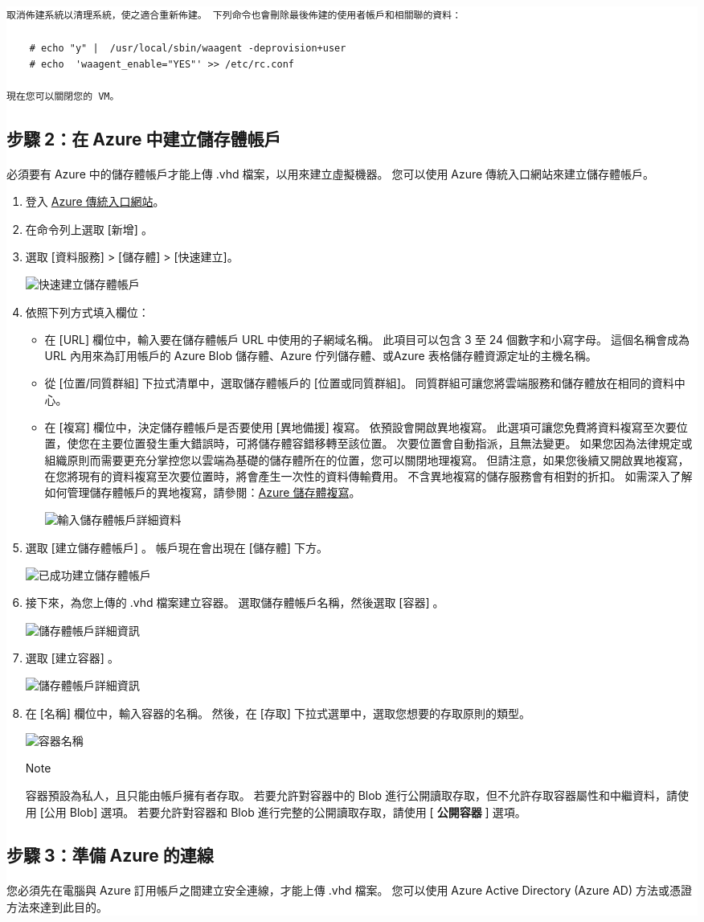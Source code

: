     取消佈建系統以清理系統，使之適合重新佈建。 下列命令也會刪除最後佈建的使用者帳戶和相關聯的資料：

        # echo "y" |  /usr/local/sbin/waagent -deprovision+user  
        # echo  'waagent_enable="YES"' >> /etc/rc.conf

    現在您可以關閉您的 VM。

## <a name="step-2-create-a-storage-account-in-azure"></a>步驟 2：在 Azure 中建立儲存體帳戶
必須要有 Azure 中的儲存體帳戶才能上傳 .vhd 檔案，以用來建立虛擬機器。 您可以使用 Azure 傳統入口網站來建立儲存體帳戶。

1. 登入 [Azure 傳統入口網站](https://manage.windowsazure.com)。
2. 在命令列上選取 [新增] 。
3. 選取 [資料服務] > [儲存體]  > [快速建立]。

    ![快速建立儲存體帳戶](./media/freebsd-create-upload-vhd/Storage-quick-create.png)
4. 依照下列方式填入欄位：

   * 在 [URL]  欄位中，輸入要在儲存體帳戶 URL 中使用的子網域名稱。 此項目可以包含 3 至 24 個數字和小寫字母。 這個名稱會成為 URL 內用來為訂用帳戶的 Azure Blob 儲存體、Azure 佇列儲存體、或Azure 表格儲存體資源定址的主機名稱。
   * 從 [位置/同質群組] 下拉式清單中，選取儲存體帳戶的 [位置或同質群組]。 同質群組可讓您將雲端服務和儲存體放在相同的資料中心。
   * 在 [複寫] 欄位中，決定儲存體帳戶是否要使用 [異地備援] 複寫。 依預設會開啟異地複寫。 此選項可讓您免費將資料複寫至次要位置，使您在主要位置發生重大錯誤時，可將儲存體容錯移轉至該位置。 次要位置會自動指派，且無法變更。 如果您因為法律規定或組織原則而需要更充分掌控您以雲端為基礎的儲存體所在的位置，您可以關閉地理複寫。 但請注意，如果您後續又開啟異地複寫，在您將現有的資料複寫至次要位置時，將會產生一次性的資料傳輸費用。 不含異地複寫的儲存服務會有相對的折扣。 如需深入了解如何管理儲存體帳戶的異地複寫，請參閱：[Azure 儲存體複寫](../../../storage/storage-redundancy.md)。

     ![輸入儲存體帳戶詳細資料](./media/freebsd-create-upload-vhd/Storage-create-account.png)
5. 選取 [建立儲存體帳戶] 。 帳戶現在會出現在 [儲存體] 下方。

    ![已成功建立儲存體帳戶](./media/freebsd-create-upload-vhd/Storagenewaccount.png)
6. 接下來，為您上傳的 .vhd 檔案建立容器。 選取儲存體帳戶名稱，然後選取 [容器] 。

    ![儲存體帳戶詳細資訊](./media/freebsd-create-upload-vhd/storageaccount_detail.png)
7. 選取 [建立容器] 。

    ![儲存體帳戶詳細資訊](./media/freebsd-create-upload-vhd/storageaccount_container.png)
8. 在 [名稱]  欄位中，輸入容器的名稱。 然後，在 [存取]  下拉式選單中，選取您想要的存取原則的類型。

    ![容器名稱](./media/freebsd-create-upload-vhd/storageaccount_containervalues.png)

   > [!NOTE]
   > 容器預設為私人，且只能由帳戶擁有者存取。 若要允許對容器中的 Blob 進行公開讀取存取，但不允許存取容器屬性和中繼資料，請使用 [公用 Blob] 選項。 若要允許對容器和 Blob 進行完整的公開讀取存取，請使用 [ **公開容器** ] 選項。
   >
   >

## <a name="step-3-prepare-the-connection-to-azure"></a>步驟 3：準備 Azure 的連線
您必須先在電腦與 Azure 訂用帳戶之間建立安全連線，才能上傳 .vhd 檔案。 您可以使用 Azure Active Directory (Azure AD) 方法或憑證方法來達到此目的。
